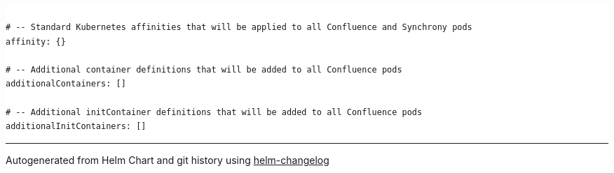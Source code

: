 ```diff

# -- Standard Kubernetes affinities that will be applied to all Confluence and Synchrony pods
affinity: {}

# -- Additional container definitions that will be added to all Confluence pods
additionalContainers: []

# -- Additional initContainer definitions that will be added to all Confluence pods
additionalInitContainers: []
```

---
Autogenerated from Helm Chart and git history using [helm-changelog](https://github.com/mogensen/helm-changelog)
